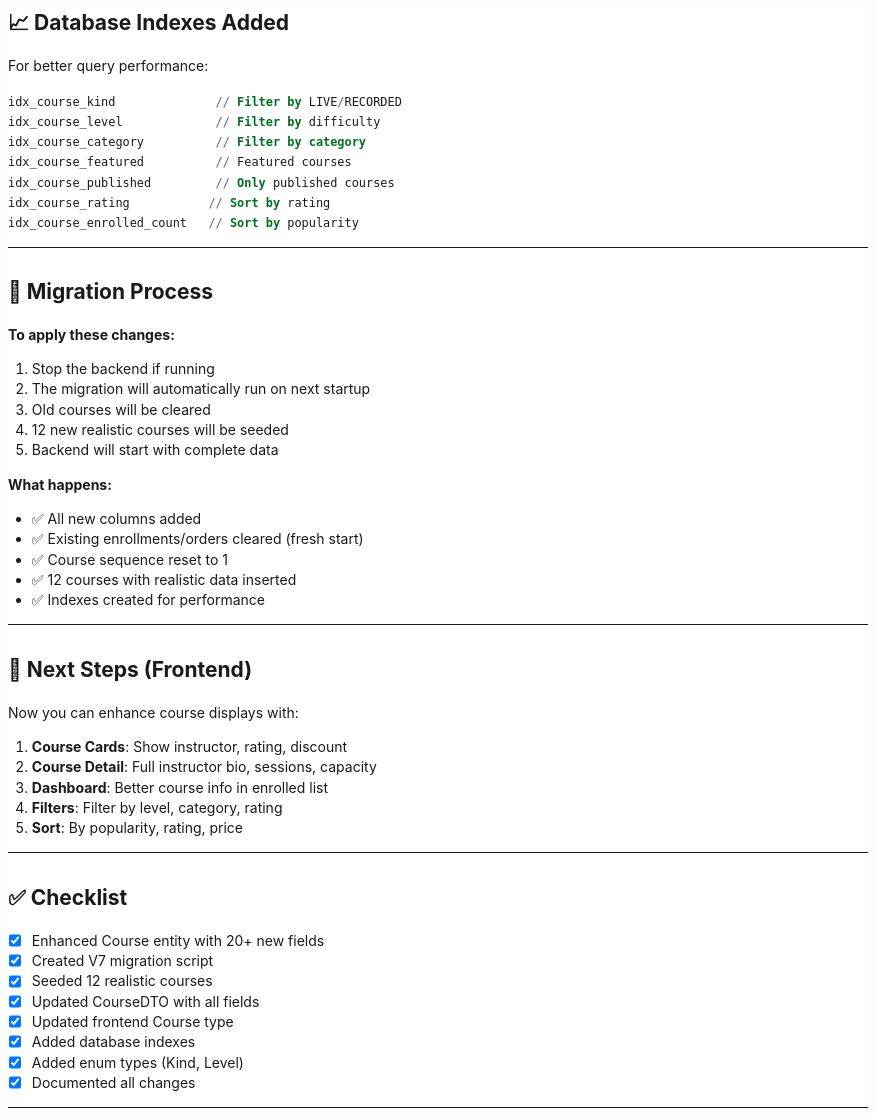 ## 📈 Database Indexes Added

For better query performance:
```sql
idx_course_kind              // Filter by LIVE/RECORDED
idx_course_level             // Filter by difficulty
idx_course_category          // Filter by category
idx_course_featured          // Featured courses
idx_course_published         // Only published courses
idx_course_rating           // Sort by rating
idx_course_enrolled_count   // Sort by popularity
```

---

## 🔄 Migration Process

**To apply these changes:**

1. Stop the backend if running
2. The migration will automatically run on next startup
3. Old courses will be cleared
4. 12 new realistic courses will be seeded
5. Backend will start with complete data

**What happens:**
- ✅ All new columns added
- ✅ Existing enrollments/orders cleared (fresh start)
- ✅ Course sequence reset to 1
- ✅ 12 courses with realistic data inserted
- ✅ Indexes created for performance

---

## 🎯 Next Steps (Frontend)

Now you can enhance course displays with:

1. **Course Cards**: Show instructor, rating, discount
2. **Course Detail**: Full instructor bio, sessions, capacity
3. **Dashboard**: Better course info in enrolled list
4. **Filters**: Filter by level, category, rating
5. **Sort**: By popularity, rating, price

---

## ✅ Checklist

- [x] Enhanced Course entity with 20+ new fields
- [x] Created V7 migration script
- [x] Seeded 12 realistic courses
- [x] Updated CourseDTO with all fields
- [x] Updated frontend Course type
- [x] Added database indexes
- [x] Added enum types (Kind, Level)
- [x] Documented all changes

---